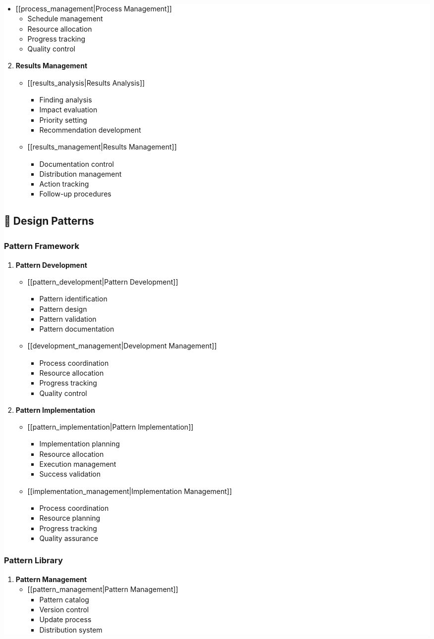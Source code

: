    - [[process_management|Process Management]]
     - Schedule management
     - Resource allocation
     - Progress tracking
     - Quality control

2. **Results Management**
   - [[results_analysis|Results Analysis]]
     - Finding analysis
     - Impact evaluation
     - Priority setting
     - Recommendation development
   
   - [[results_management|Results Management]]
     - Documentation control
     - Distribution management
     - Action tracking
     - Follow-up procedures

## 🎨 Design Patterns

### Pattern Framework
1. **Pattern Development**
   - [[pattern_development|Pattern Development]]
     - Pattern identification
     - Pattern design
     - Pattern validation
     - Pattern documentation
   
   - [[development_management|Development Management]]
     - Process coordination
     - Resource allocation
     - Progress tracking
     - Quality control

2. **Pattern Implementation**
   - [[pattern_implementation|Pattern Implementation]]
     - Implementation planning
     - Resource allocation
     - Execution management
     - Success validation
   
   - [[implementation_management|Implementation Management]]
     - Process coordination
     - Resource planning
     - Progress tracking
     - Quality assurance

### Pattern Library
1. **Pattern Management**
   - [[pattern_management|Pattern Management]]
     - Pattern catalog
     - Version control
     - Update process
     - Distribution system
   
